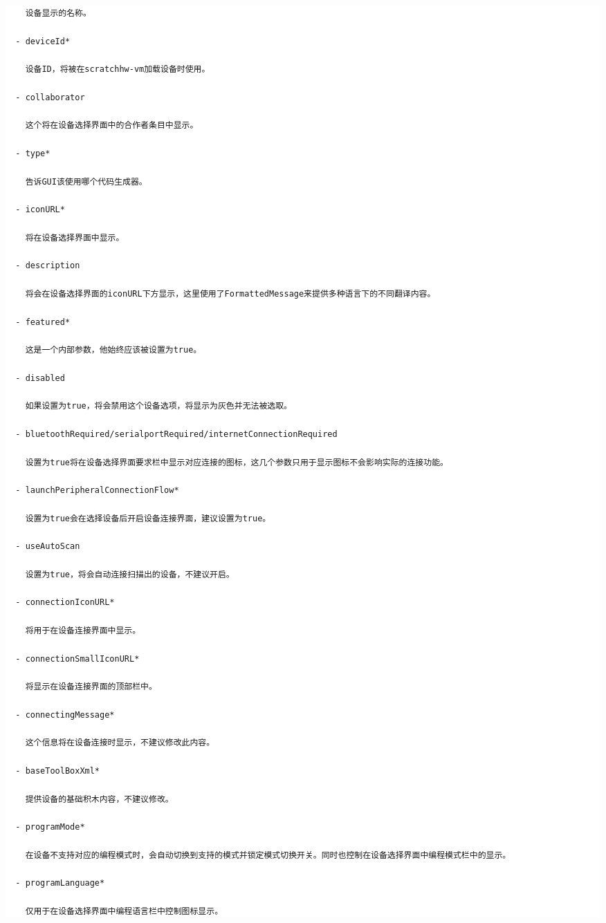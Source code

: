         设备显示的名称。

      - deviceId*

        设备ID，将被在scratchhw-vm加载设备时使用。

      - collaborator

        这个将在设备选择界面中的合作者条目中显示。

      - type*

        告诉GUI该使用哪个代码生成器。

      - iconURL*

        将在设备选择界面中显示。

      - description

        将会在设备选择界面的iconURL下方显示，这里使用了FormattedMessage来提供多种语言下的不同翻译内容。

      - featured*

        这是一个内部参数，他始终应该被设置为true。

      - disabled

        如果设置为true，将会禁用这个设备选项，将显示为灰色并无法被选取。

      - bluetoothRequired/serialportRequired/internetConnectionRequired

        设置为true将在设备选择界面要求栏中显示对应连接的图标，这几个参数只用于显示图标不会影响实际的连接功能。

      - launchPeripheralConnectionFlow*

        设置为true会在选择设备后开启设备连接界面，建议设置为true。

      - useAutoScan

        设置为true，将会自动连接扫描出的设备，不建议开启。

      - connectionIconURL*

        将用于在设备连接界面中显示。

      - connectionSmallIconURL*

        将显示在设备连接界面的顶部栏中。

      - connectingMessage*

        这个信息将在设备连接时显示，不建议修改此内容。

      - baseToolBoxXml*

        提供设备的基础积木内容，不建议修改。

      - programMode*

        在设备不支持对应的编程模式时，会自动切换到支持的模式并锁定模式切换开关。同时也控制在设备选择界面中编程模式栏中的显示。

      - programLanguage*

        仅用于在设备选择界面中编程语言栏中控制图标显示。
